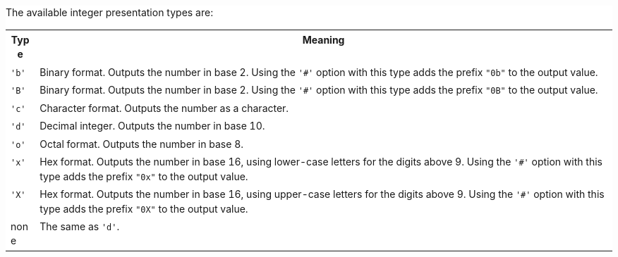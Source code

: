 
The available integer presentation types are:

<table>
<tr>
  <th>Type</th>
  <th>Meaning</th>
</tr>
<tr>
  <td><code>'b'</code></td>
  <td>
    Binary format. Outputs the number in base 2. Using the <code>'#'</code>
    option with this type adds the prefix <code>"0b"</code> to the output value.    
  </td>
</tr>
<tr>
  <td><code>'B'</code></td>
  <td>
    Binary format. Outputs the number in base 2. Using the <code>'#'</code>
    option with this type adds the prefix <code>"0B"</code> to the output value.
  </td>
</tr>
<tr>
  <td><code>'c'</code></td>
  <td>Character format. Outputs the number as a character.</td>
</tr>
<tr>
  <td><code>'d'</code></td>
  <td>Decimal integer. Outputs the number in base 10.</td>
</tr>
<tr>
  <td><code>'o'</code></td>
  <td>Octal format. Outputs the number in base 8.</td>
</tr>
<tr>
  <td><code>'x'</code></td>
  <td>
    Hex format. Outputs the number in base 16, using lower-case letters for the
    digits above 9. Using the <code>'#'</code> option with this type adds the
    prefix <code>"0x"</code> to the output value.
  </td>
</tr>
<tr>
  <td><code>'X'</code></td>
  <td>
    Hex format. Outputs the number in base 16, using upper-case letters for the
    digits above 9. Using the <code>'#'</code> option with this type adds the
    prefix <code>"0X"</code> to the output value.
  </td>
</tr>
<tr>
  <td>none</td>
  <td>The same as <code>'d'</code>.</td>
</tr>
</table>

